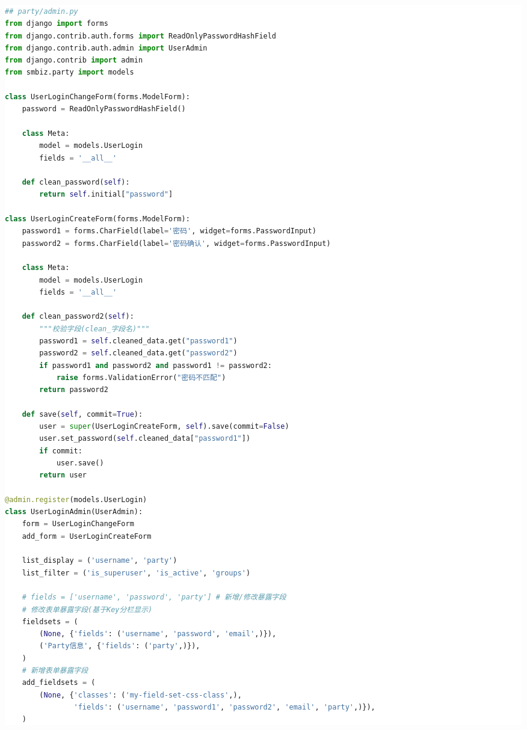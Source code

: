 ```py
## party/admin.py
from django import forms
from django.contrib.auth.forms import ReadOnlyPasswordHashField
from django.contrib.auth.admin import UserAdmin
from django.contrib import admin
from smbiz.party import models

class UserLoginChangeForm(forms.ModelForm):
    password = ReadOnlyPasswordHashField()

    class Meta:
        model = models.UserLogin
        fields = '__all__'

    def clean_password(self):
        return self.initial["password"]

class UserLoginCreateForm(forms.ModelForm):
    password1 = forms.CharField(label='密码', widget=forms.PasswordInput)
    password2 = forms.CharField(label='密码确认', widget=forms.PasswordInput)

    class Meta:
        model = models.UserLogin
        fields = '__all__'

    def clean_password2(self):
        """校验字段(clean_字段名)"""
        password1 = self.cleaned_data.get("password1")
        password2 = self.cleaned_data.get("password2")
        if password1 and password2 and password1 != password2:
            raise forms.ValidationError("密码不匹配")
        return password2

    def save(self, commit=True):
        user = super(UserLoginCreateForm, self).save(commit=False)
        user.set_password(self.cleaned_data["password1"])
        if commit:
            user.save()
        return user

@admin.register(models.UserLogin)
class UserLoginAdmin(UserAdmin):
    form = UserLoginChangeForm
    add_form = UserLoginCreateForm

    list_display = ('username', 'party')
    list_filter = ('is_superuser', 'is_active', 'groups')

    # fields = ['username', 'password', 'party'] # 新增/修改暴露字段
    # 修改表单暴露字段(基于Key分栏显示)
    fieldsets = (
        (None, {'fields': ('username', 'password', 'email',)}),
        ('Party信息', {'fields': ('party',)}),
    )
    # 新增表单暴露字段
    add_fieldsets = (
        (None, {'classes': ('my-field-set-css-class',),
                'fields': ('username', 'password1', 'password2', 'email', 'party',)}),
    )
```


[^1]: http://www.nanerbang.com/article/5488/ (DateTimeField如何自动设置为当前时间并且能被修改)
[^2]: https://www.cnblogs.com/huchong/p/7894660.html
[^3]: https://code.ziqiangxuetang.com/django/django-queryset-api.html
[^4]: https://code.ziqiangxuetang.com/django/django-queryset-advance.html